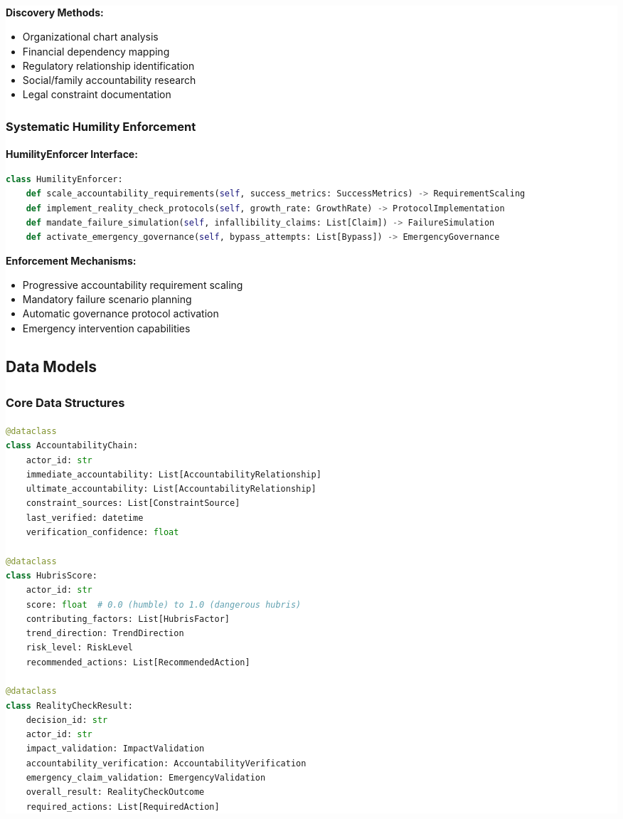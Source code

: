**Discovery Methods:**
- Organizational chart analysis
- Financial dependency mapping
- Regulatory relationship identification
- Social/family accountability research
- Legal constraint documentation

### Systematic Humility Enforcement

**HumilityEnforcer Interface:**
```python
class HumilityEnforcer:
    def scale_accountability_requirements(self, success_metrics: SuccessMetrics) -> RequirementScaling
    def implement_reality_check_protocols(self, growth_rate: GrowthRate) -> ProtocolImplementation
    def mandate_failure_simulation(self, infallibility_claims: List[Claim]) -> FailureSimulation
    def activate_emergency_governance(self, bypass_attempts: List[Bypass]) -> EmergencyGovernance
```

**Enforcement Mechanisms:**
- Progressive accountability requirement scaling
- Mandatory failure scenario planning
- Automatic governance protocol activation
- Emergency intervention capabilities

## Data Models

### Core Data Structures

```python
@dataclass
class AccountabilityChain:
    actor_id: str
    immediate_accountability: List[AccountabilityRelationship]
    ultimate_accountability: List[AccountabilityRelationship]
    constraint_sources: List[ConstraintSource]
    last_verified: datetime
    verification_confidence: float

@dataclass
class HubrisScore:
    actor_id: str
    score: float  # 0.0 (humble) to 1.0 (dangerous hubris)
    contributing_factors: List[HubrisFactor]
    trend_direction: TrendDirection
    risk_level: RiskLevel
    recommended_actions: List[RecommendedAction]

@dataclass
class RealityCheckResult:
    decision_id: str
    actor_id: str
    impact_validation: ImpactValidation
    accountability_verification: AccountabilityVerification
    emergency_claim_validation: EmergencyValidation
    overall_result: RealityCheckOutcome
    required_actions: List[RequiredAction]
```
